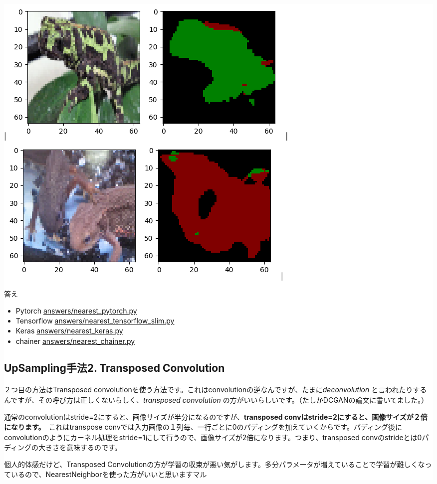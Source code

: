 | ![](answers/answer_nearest_pytorch_madara_0010.png) | ![](answers/answer_nearest_pytorch_akahara_0011.png) |

答え
- Pytorch [answers/nearest_pytorch.py](https://github.com/yoyoyo-yo/DeepLearningMugenKnock/blob/master/Question_semaseg/answers/nearest_pytorch.py)
- Tensorflow [answers/nearest_tensorflow_slim.py](https://github.com/yoyoyo-yo/DeepLearningMugenKnock/blob/master/Question_model/answers/nearest_tensorflow_slim.py)
- Keras [answers/nearest_keras.py](https://github.com/yoyoyo-yo/DeepLearningMugenKnock/blob/master/Question_model/answers/nearest_keras.py)
- chainer [answers/nearest_chainer.py](https://github.com/yoyoyo-yo/DeepLearningMugenKnock/blob/master/Question_model/answers/nearest_chainer.py)

## UpSampling手法2. Transposed Convolution

２つ目の方法はTransposed convolutionを使う方法です。これはconvolutionの逆なんですが、たまに*deconvolution* と言われたりするんですが、その呼び方は正しくないらしく、*transposed convolution* の方がいいらしいです。（たしかDCGANの論文に書いてました。）

通常のconvolutionはstride=2にすると、画像サイズが半分になるのですが、**transposed convはstride=2にすると、画像サイズが２倍になります。**　これはtranspose convでは入力画像の１列毎、一行ごとに0のパディングを加えていくからです。パディング後にconvolutionのようにカーネル処理をstride=1にして行うので、画像サイズが2倍になります。つまり、transposed convのstrideとは0パディングの大きさを意味するのです。

個人的体感だけど、Transposed Convolutionの方が学習の収束が悪い気がします。多分パラメータが増えていることで学習が難しくなっているので、NearestNeighborを使った方がいいと思いますマル
